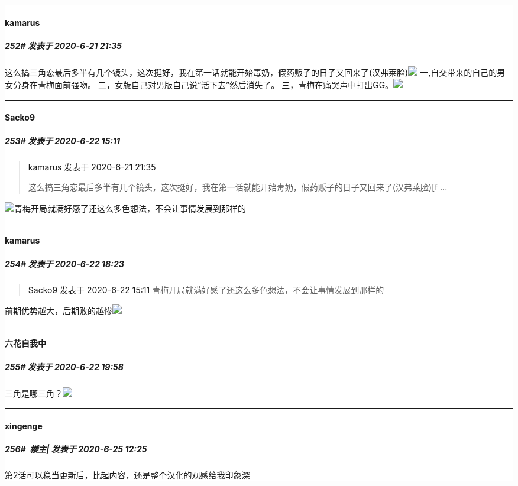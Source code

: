 
-----

####  kamarus  
##### 252#       发表于 2020-6-21 21:35


这么搞三角恋最后多半有几个镜头，这次挺好，我在第一话就能开始毒奶，假药贩子的日子又回来了(汉弗莱脸)<img src="https://static.saraba1st.com/image/smiley/face2017/067.png" referrerpolicy="no-referrer">
一,自交带来的自己的男女分身在青梅面前强吻。
二，女版自己对男版自己说“活下去”然后消失了。
三，青梅在痛哭声中打出GG。<img src="https://static.saraba1st.com/image/smiley/face2017/053.png" referrerpolicy="no-referrer">


-----

####  Sacko9  
##### 253#       发表于 2020-6-22 15:11


<blockquote><a href="httphttps://bbs.saraba1st.com/2b/forum.php?mod=redirect&amp;goto=findpost&amp;pid=47894797&amp;ptid=1939539" target="_blank">kamarus 发表于 2020-6-21 21:35</a>

这么搞三角恋最后多半有几个镜头，这次挺好，我在第一话就能开始毒奶，假药贩子的日子又回来了(汉弗莱脸)[f ...</blockquote>
<img src="https://static.saraba1st.com/image/smiley/face2017/067.png" referrerpolicy="no-referrer">青梅开局就满好感了还这么多色想法，不会让事情发展到那样的


-----

####  kamarus  
##### 254#       发表于 2020-6-22 18:23


<blockquote><a href="httphttps://bbs.saraba1st.com/2b/forum.php?mod=redirect&amp;goto=findpost&amp;pid=47904247&amp;ptid=1939539" target="_blank">Sacko9 发表于 2020-6-22 15:11</a>
青梅开局就满好感了还这么多色想法，不会让事情发展到那样的</blockquote>
前期优势越大，后期败的越惨<img src="https://static.saraba1st.com/image/smiley/face2017/067.png" referrerpolicy="no-referrer">


-----

####  六花自我中  
##### 255#       发表于 2020-6-22 19:58


三角是哪三角？<img src="https://static.saraba1st.com/image/smiley/face2017/048.png" referrerpolicy="no-referrer">


-----

####  xingenge  
##### 256#         楼主| 发表于 2020-6-25 12:25


第2话可以稳当更新后，比起内容，还是整个汉化的观感给我印象深
